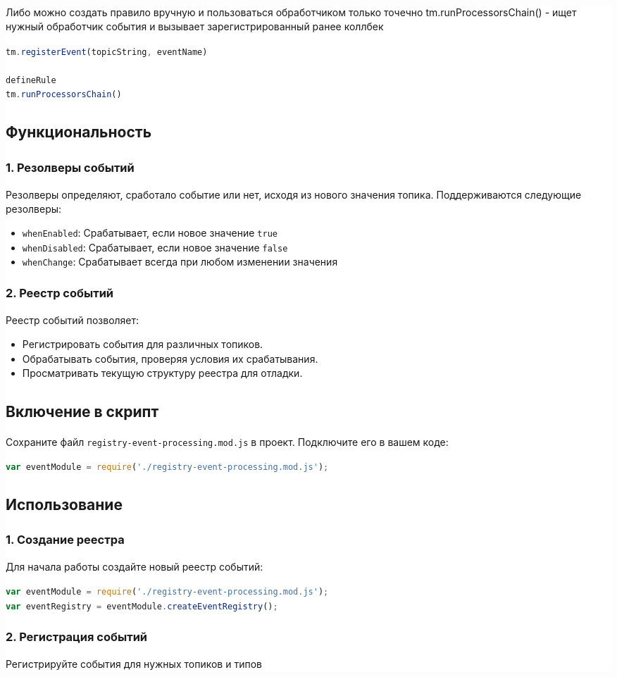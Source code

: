 Либо можно создать правило вручную и пользоваться обработчиком только точечно
tm.runProcessorsChain() - ищет нужный обработчик события и вызывает
зарегистрированный ранее коллбек

```javascript
tm.registerEvent(topicString, eventName)

defineRule
tm.runProcessorsChain()
```

## Функциональность

### 1. Резолверы событий

Резолверы определяют, сработало событие или нет, исходя из нового значения
топика. Поддерживаются следующие резолверы:
- `whenEnabled`: Срабатывает, если новое значение `true`
- `whenDisabled`: Срабатывает, если новое значение `false`
- `whenChange`: Срабатывает всегда при любом изменении значения

### 2. Реестр событий

Реестр событий позволяет:
- Регистрировать события для различных топиков.
- Обрабатывать события, проверяя условия их срабатывания.
- Просматривать текущую структуру реестра для отладки.

## Включение в скрипт

Сохраните файл `registry-event-processing.mod.js` в проект. Подключите его в
вашем коде:

```javascript
var eventModule = require('./registry-event-processing.mod.js');
```


## Использование

### 1. Создание реестра

Для начала работы создайте новый реестр событий:

```javascript
var eventModule = require('./registry-event-processing.mod.js');
var eventRegistry = eventModule.createEventRegistry();
```


### 2. Регистрация событий

Регистрируйте события для нужных топиков и типов
